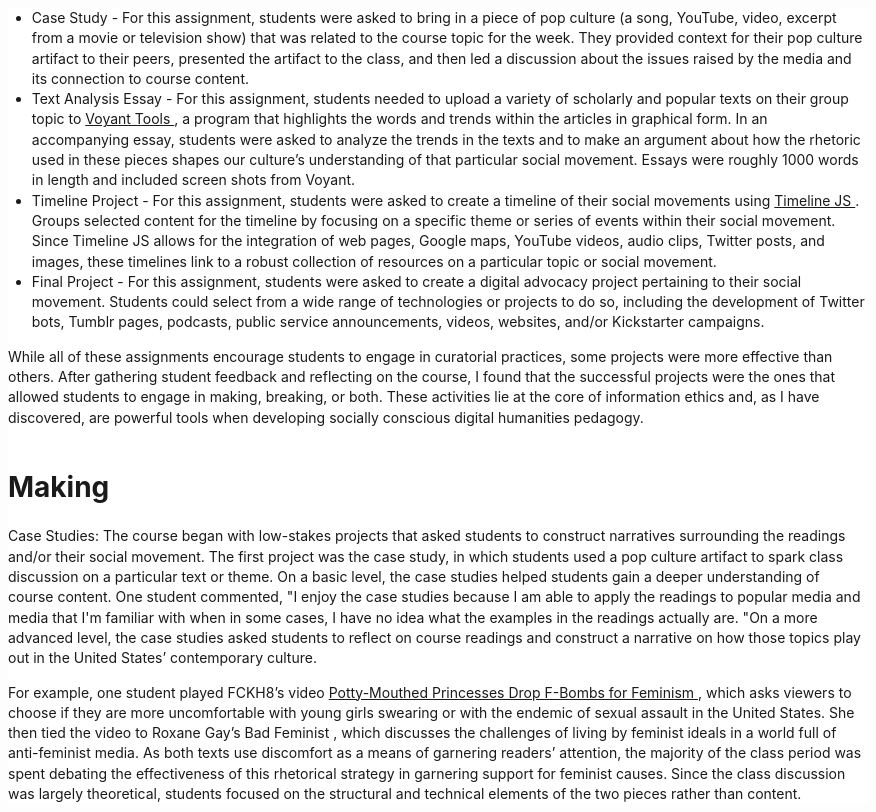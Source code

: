 - Case Study - For this assignment, students were asked to bring in a piece of pop culture (a song, YouTube, video, excerpt from a movie or television show) that was related to the course topic for the week. They provided context for their pop culture artifact to their peers, presented the artifact to the class, and then led a discussion about the issues raised by the media and its connection to course content. 
- Text Analysis Essay - For this assignment, students needed to upload a variety of scholarly and popular texts on their group topic to [Voyant Tools ](https://voyant-tools.org), a program that highlights the words and trends within the articles in graphical form. In an accompanying essay, students were asked to analyze the trends in the texts and to make an argument about how the rhetoric used in these pieces shapes our culture’s understanding of that particular social movement. Essays were roughly 1000 words in length and included screen shots from Voyant. 
- Timeline Project - For this assignment, students were asked to create a timeline of their social movements using [Timeline JS ](https://timeline.knightlab.com/). Groups selected content for the timeline by focusing on a specific theme or series of events within their social movement. Since Timeline JS allows for the integration of web pages, Google maps, YouTube videos, audio clips, Twitter posts, and images, these timelines link to a robust collection of resources on a particular topic or social movement. 
- Final Project - For this assignment, students were asked to create a digital advocacy project pertaining to their social movement. Students could select from a wide range of technologies or projects to do so, including the development of Twitter bots, Tumblr pages, podcasts, public service announcements, videos, websites, and/or Kickstarter campaigns. 

While all of these assignments encourage students to engage in curatorial practices, some projects were more effective than others. After gathering student feedback and reflecting on the course, I found that the successful projects were the ones that allowed students to engage in making, breaking, or both. These activities lie at the core of information ethics and, as I have discovered, are powerful tools when developing socially conscious digital humanities pedagogy. 


# Making 


Case Studies: The course began with low-stakes projects that asked students to construct narratives surrounding the readings and/or their social movement. The first project was the case study, in which students used a pop culture artifact to spark class discussion on a particular text or theme. On a basic level, the case studies helped students gain a deeper understanding of course content. One student commented, "I enjoy the case studies because I am able to apply the readings to popular media and media that I'm familiar with when in some cases, I have no idea what the examples in the readings actually are. "On a more advanced level, the case studies asked students to reflect on course readings and construct a narrative on how those topics play out in the United States’ contemporary culture. 

For example, one student played FCKH8’s video [Potty-Mouthed Princesses Drop F-Bombs for Feminism ](https://www.youtube.com/watch?v=XqHYzYn3WZw), which asks viewers to choose if they are more uncomfortable with young girls swearing or with the endemic of sexual assault in the United States. She then tied the video to Roxane Gay’s Bad Feminist , which discusses the challenges of living by feminist ideals in a world full of anti-feminist media. As both texts use discomfort as a means of garnering readers’ attention, the majority of the class period was spent debating the effectiveness of this rhetorical strategy in garnering support for feminist causes. Since the class discussion was largely theoretical, students focused on the structural and technical elements of the two pieces rather than content. 

